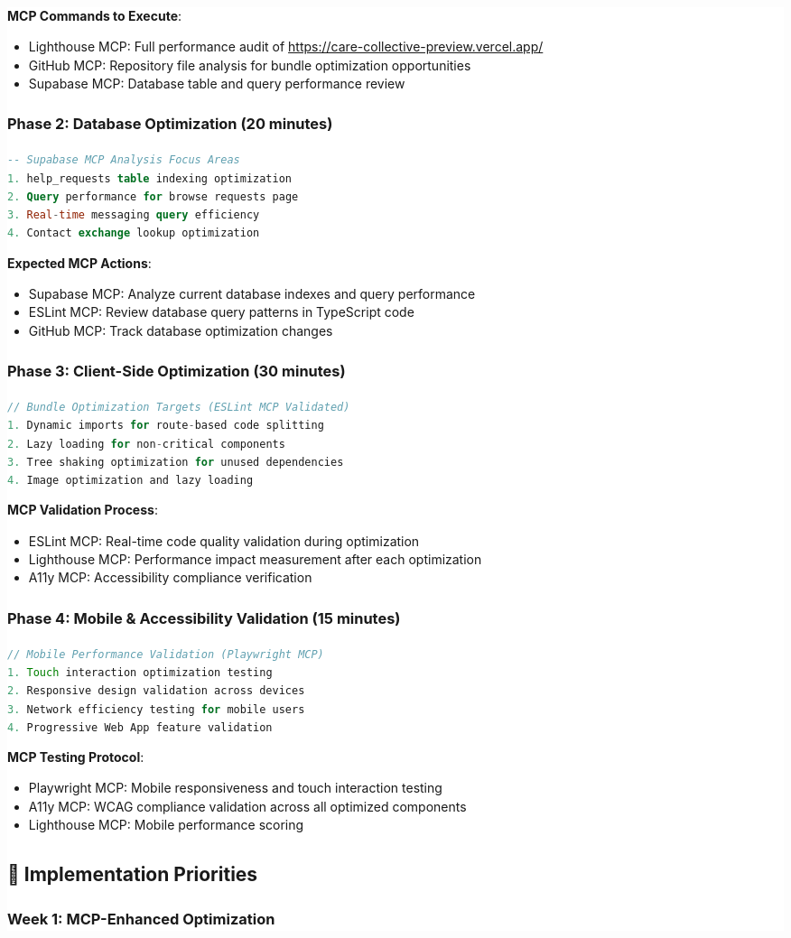 **MCP Commands to Execute**:
- Lighthouse MCP: Full performance audit of https://care-collective-preview.vercel.app/
- GitHub MCP: Repository file analysis for bundle optimization opportunities
- Supabase MCP: Database table and query performance review

### **Phase 2: Database Optimization (20 minutes)**
```sql
-- Supabase MCP Analysis Focus Areas
1. help_requests table indexing optimization
2. Query performance for browse requests page
3. Real-time messaging query efficiency
4. Contact exchange lookup optimization
```

**Expected MCP Actions**:
- Supabase MCP: Analyze current database indexes and query performance
- ESLint MCP: Review database query patterns in TypeScript code
- GitHub MCP: Track database optimization changes

### **Phase 3: Client-Side Optimization (30 minutes)**
```typescript
// Bundle Optimization Targets (ESLint MCP Validated)
1. Dynamic imports for route-based code splitting
2. Lazy loading for non-critical components
3. Tree shaking optimization for unused dependencies
4. Image optimization and lazy loading
```

**MCP Validation Process**:
- ESLint MCP: Real-time code quality validation during optimization
- Lighthouse MCP: Performance impact measurement after each optimization
- A11y MCP: Accessibility compliance verification

### **Phase 4: Mobile & Accessibility Validation (15 minutes)**
```typescript
// Mobile Performance Validation (Playwright MCP)
1. Touch interaction optimization testing
2. Responsive design validation across devices
3. Network efficiency testing for mobile users
4. Progressive Web App feature validation
```

**MCP Testing Protocol**:
- Playwright MCP: Mobile responsiveness and touch interaction testing
- A11y MCP: WCAG compliance validation across all optimized components
- Lighthouse MCP: Mobile performance scoring

## 🚀 Implementation Priorities

### **Week 1: MCP-Enhanced Optimization**

